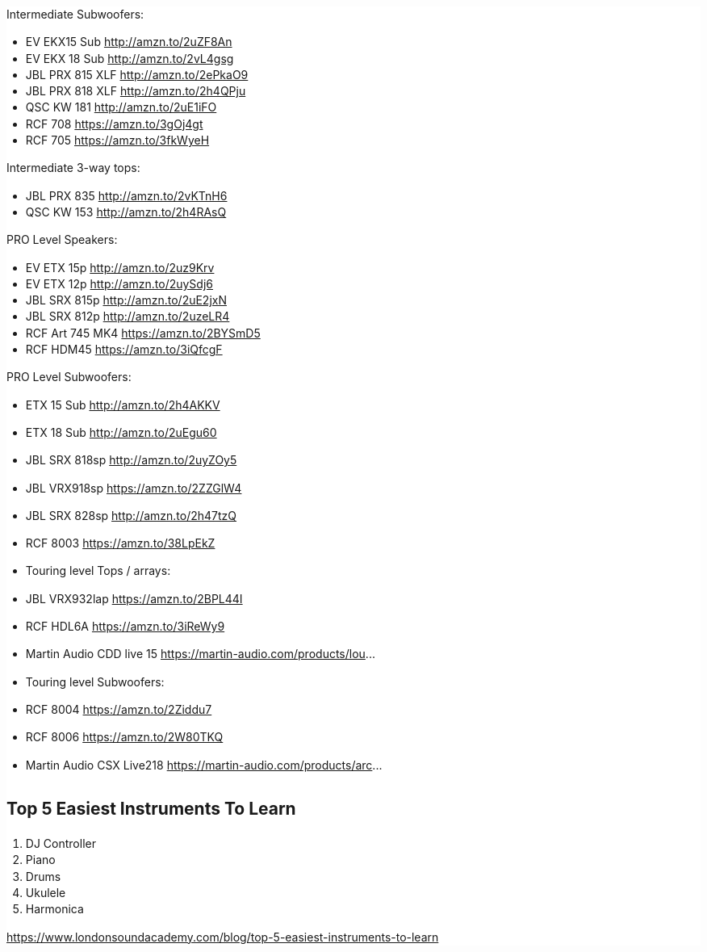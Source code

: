 Intermediate Subwoofers:

* EV EKX15 Sub http://amzn.to/2uZF8An
* EV EKX 18 Sub http://amzn.to/2vL4gsg
* JBL PRX 815 XLF http://amzn.to/2ePkaO9
* JBL PRX 818 XLF http://amzn.to/2h4QPju
* QSC KW 181 http://amzn.to/2uE1iFO
* RCF 708 https://amzn.to/3gOj4gt
* RCF 705 https://amzn.to/3fkWyeH

Intermediate 3-way tops:

* JBL PRX 835 http://amzn.to/2vKTnH6
* QSC KW 153 http://amzn.to/2h4RAsQ

 
PRO Level Speakers:

* EV ETX 15p http://amzn.to/2uz9Krv
* EV ETX 12p http://amzn.to/2uySdj6
* JBL SRX 815p http://amzn.to/2uE2jxN
* JBL SRX 812p http://amzn.to/2uzeLR4
* RCF Art 745 MK4 https://amzn.to/2BYSmD5
* RCF HDM45 https://amzn.to/3iQfcgF

 
PRO Level Subwoofers:

* ETX 15 Sub http://amzn.to/2h4AKKV
* ETX 18 Sub http://amzn.to/2uEgu60
* JBL SRX 818sp http://amzn.to/2uyZOy5
* JBL VRX918sp https://amzn.to/2ZZGlW4
* JBL SRX 828sp http://amzn.to/2h47tzQ
* RCF 8003 https://amzn.to/38LpEkZ
 
* Touring level Tops / arrays:

* JBL VRX932lap https://amzn.to/2BPL44I
* RCF HDL6A https://amzn.to/3iReWy9
* Martin Audio CDD live 15 https://martin-audio.com/products/lou...
 
* Touring level Subwoofers:

* RCF 8004 https://amzn.to/2Ziddu7
* RCF 8006 https://amzn.to/2W80TKQ
* Martin Audio CSX Live218 https://martin-audio.com/products/arc...




## Top 5 Easiest Instruments To Learn

1. DJ Controller
2. Piano
3. Drums
4. Ukulele
5. Harmonica

<https://www.londonsoundacademy.com/blog/top-5-easiest-instruments-to-learn>
